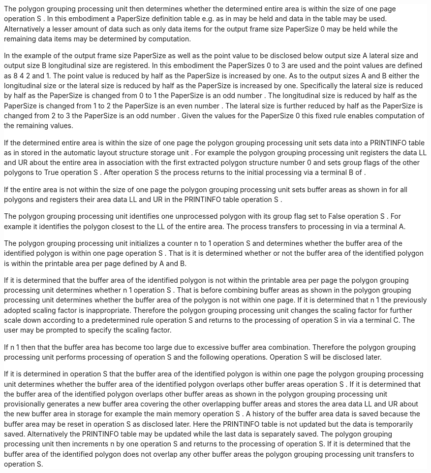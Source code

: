 The polygon grouping processing unit then determines whether the determined entire area is within the size of one page operation S . In this embodiment a PaperSize definition table e.g. as in may be held and data in the table may be used. Alternatively a lesser amount of data such as only data items for the output frame size PaperSize 0 may be held while the remaining data items may be determined by computation.

In the example of the output frame size PaperSize as well as the point value to be disclosed below output size A lateral size and output size B longitudinal size are registered. In this embodiment the PaperSizes 0 to 3 are used and the point values are defined as 8 4 2 and 1. The point value is reduced by half as the PaperSize is increased by one. As to the output sizes A and B either the longitudinal size or the lateral size is reduced by half as the PaperSize is increased by one. Specifically the lateral size is reduced by half as the PaperSize is changed from 0 to 1 the PaperSize is an odd number . The longitudinal size is reduced by half as the PaperSize is changed from 1 to 2 the PaperSize is an even number . The lateral size is further reduced by half as the PaperSize is changed from 2 to 3 the PaperSize is an odd number . Given the values for the PaperSize 0 this fixed rule enables computation of the remaining values.

If the determined entire area is within the size of one page the polygon grouping processing unit sets data into a PRINTINFO table as in stored in the automatic layout structure storage unit . For example the polygon grouping processing unit registers the data LL and UR about the entire area in association with the first extracted polygon structure number 0 and sets group flags of the other polygons to True operation S . After operation S the process returns to the initial processing via a terminal B of .

If the entire area is not within the size of one page the polygon grouping processing unit sets buffer areas as shown in for all polygons and registers their area data LL and UR in the PRINTINFO table operation S .

The polygon grouping processing unit identifies one unprocessed polygon with its group flag set to False operation S . For example it identifies the polygon closest to the LL of the entire area. The process transfers to processing in via a terminal A.

The polygon grouping processing unit initializes a counter n to 1 operation S and determines whether the buffer area of the identified polygon is within one page operation S . That is it is determined whether or not the buffer area of the identified polygon is within the printable area per page defined by A and B.

If it is determined that the buffer area of the identified polygon is not within the printable area per page the polygon grouping processing unit determines whether n 1 operation S . That is before combining buffer areas as shown in the polygon grouping processing unit determines whether the buffer area of the polygon is not within one page. If it is determined that n 1 the previously adopted scaling factor is inappropriate. Therefore the polygon grouping processing unit changes the scaling factor for further scale down according to a predetermined rule operation S and returns to the processing of operation S in via a terminal C. The user may be prompted to specify the scaling factor.

If n 1 then that the buffer area has become too large due to excessive buffer area combination. Therefore the polygon grouping processing unit performs processing of operation S and the following operations. Operation S will be disclosed later.

If it is determined in operation S that the buffer area of the identified polygon is within one page the polygon grouping processing unit determines whether the buffer area of the identified polygon overlaps other buffer areas operation S . If it is determined that the buffer area of the identified polygon overlaps other buffer areas as shown in the polygon grouping processing unit provisionally generates a new buffer area covering the other overlapping buffer areas and stores the area data LL and UR about the new buffer area in storage for example the main memory operation S . A history of the buffer area data is saved because the buffer area may be reset in operation S as disclosed later. Here the PRINTINFO table is not updated but the data is temporarily saved. Alternatively the PRINTINFO table may be updated while the last data is separately saved. The polygon grouping processing unit then increments n by one operation S and returns to the processing of operation S. If it is determined that the buffer area of the identified polygon does not overlap any other buffer areas the polygon grouping processing unit transfers to operation S.
